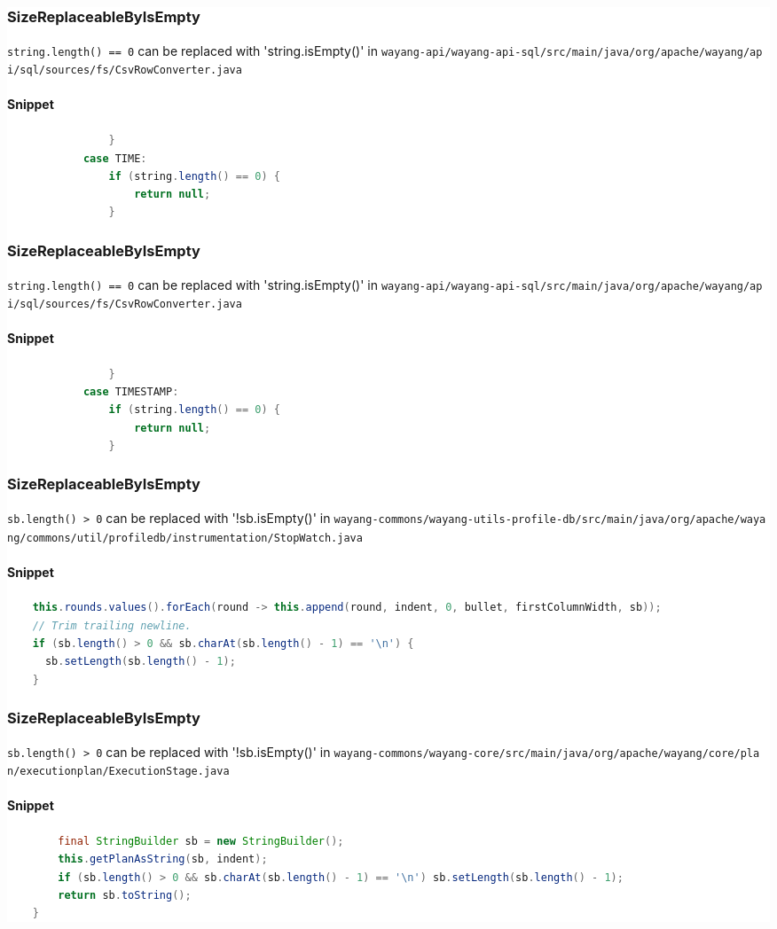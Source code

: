 ### SizeReplaceableByIsEmpty
`string.length() == 0` can be replaced with 'string.isEmpty()'
in `wayang-api/wayang-api-sql/src/main/java/org/apache/wayang/api/sql/sources/fs/CsvRowConverter.java`
#### Snippet
```java
                }
            case TIME:
                if (string.length() == 0) {
                    return null;
                }
```

### SizeReplaceableByIsEmpty
`string.length() == 0` can be replaced with 'string.isEmpty()'
in `wayang-api/wayang-api-sql/src/main/java/org/apache/wayang/api/sql/sources/fs/CsvRowConverter.java`
#### Snippet
```java
                }
            case TIMESTAMP:
                if (string.length() == 0) {
                    return null;
                }
```

### SizeReplaceableByIsEmpty
`sb.length() > 0` can be replaced with '!sb.isEmpty()'
in `wayang-commons/wayang-utils-profile-db/src/main/java/org/apache/wayang/commons/util/profiledb/instrumentation/StopWatch.java`
#### Snippet
```java
    this.rounds.values().forEach(round -> this.append(round, indent, 0, bullet, firstColumnWidth, sb));
    // Trim trailing newline.
    if (sb.length() > 0 && sb.charAt(sb.length() - 1) == '\n') {
      sb.setLength(sb.length() - 1);
    }
```

### SizeReplaceableByIsEmpty
`sb.length() > 0` can be replaced with '!sb.isEmpty()'
in `wayang-commons/wayang-core/src/main/java/org/apache/wayang/core/plan/executionplan/ExecutionStage.java`
#### Snippet
```java
        final StringBuilder sb = new StringBuilder();
        this.getPlanAsString(sb, indent);
        if (sb.length() > 0 && sb.charAt(sb.length() - 1) == '\n') sb.setLength(sb.length() - 1);
        return sb.toString();
    }
```
